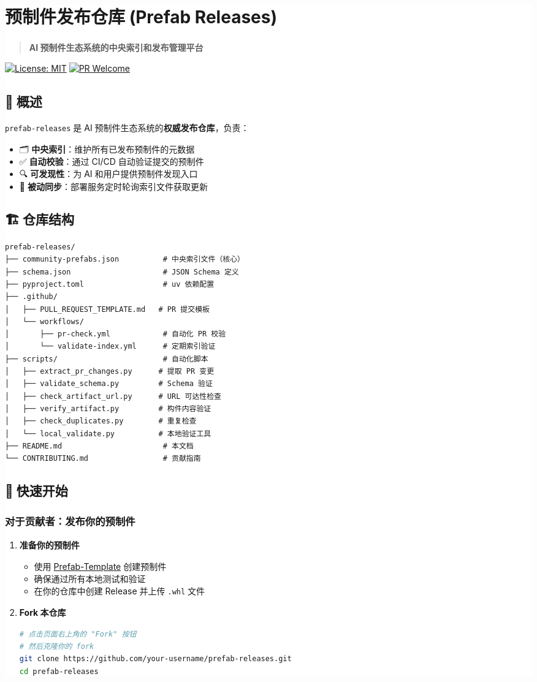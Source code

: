 # 预制件发布仓库 (Prefab Releases)

> **AI 预制件生态系统的中央索引和发布管理平台**

[![License: MIT](https://img.shields.io/badge/License-MIT-yellow.svg)](LICENSE)
[![PR Welcome](https://img.shields.io/badge/PRs-welcome-brightgreen.svg)](CONTRIBUTING.md)

## 📖 概述

`prefab-releases` 是 AI 预制件生态系统的**权威发布仓库**，负责：

- 🗂️ **中央索引**：维护所有已发布预制件的元数据
- ✅ **自动校验**：通过 CI/CD 自动验证提交的预制件
- 🔍 **可发现性**：为 AI 和用户提供预制件发现入口
- 📡 **被动同步**：部署服务定时轮询索引文件获取更新

## 🏗️ 仓库结构

```
prefab-releases/
├── community-prefabs.json          # 中央索引文件（核心）
├── schema.json                     # JSON Schema 定义
├── pyproject.toml                  # uv 依赖配置
├── .github/
│   ├── PULL_REQUEST_TEMPLATE.md   # PR 提交模板
│   └── workflows/
│       ├── pr-check.yml            # 自动化 PR 校验
│       └── validate-index.yml      # 定期索引验证
├── scripts/                        # 自动化脚本
│   ├── extract_pr_changes.py      # 提取 PR 变更
│   ├── validate_schema.py         # Schema 验证
│   ├── check_artifact_url.py      # URL 可达性检查
│   ├── verify_artifact.py         # 构件内容验证
│   ├── check_duplicates.py        # 重复检查
│   └── local_validate.py          # 本地验证工具
├── README.md                       # 本文档
└── CONTRIBUTING.md                 # 贡献指南
```

## 🎯 快速开始

### 对于贡献者：发布你的预制件

1. **准备你的预制件**
   - 使用 [Prefab-Template](https://github.com/The-Agent-Builder/Prefab-Template) 创建预制件
   - 确保通过所有本地测试和验证
   - 在你的仓库中创建 Release 并上传 `.whl` 文件

2. **Fork 本仓库**
   ```bash
   # 点击页面右上角的 "Fork" 按钮
   # 然后克隆你的 fork
   git clone https://github.com/your-username/prefab-releases.git
   cd prefab-releases
   ```
